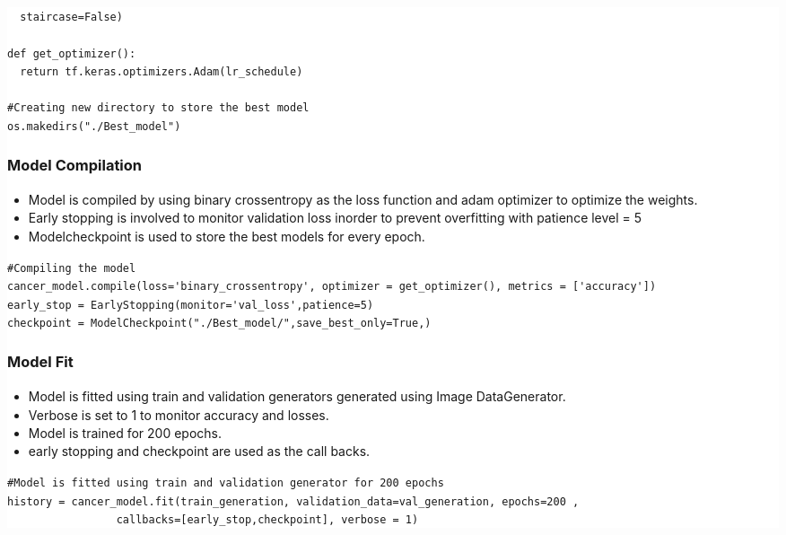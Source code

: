 ```
  staircase=False)

def get_optimizer():
  return tf.keras.optimizers.Adam(lr_schedule)

#Creating new directory to store the best model
os.makedirs("./Best_model")
```
### **Model Compilation**

- Model is compiled by using binary crossentropy as the loss function and adam optimizer to optimize the weights.
- Early stopping is involved to monitor validation loss inorder to prevent overfitting with patience level = 5
- Modelcheckpoint is used to store the best models for every epoch.

```
#Compiling the model
cancer_model.compile(loss='binary_crossentropy', optimizer = get_optimizer(), metrics = ['accuracy'])
early_stop = EarlyStopping(monitor='val_loss',patience=5)
checkpoint = ModelCheckpoint("./Best_model/",save_best_only=True,)
```

### Model Fit
- Model is fitted using train and validation generators generated using Image DataGenerator.
- Verbose is set to 1 to monitor accuracy and losses.
- Model is trained for 200 epochs.
- early stopping and checkpoint are used as the call backs.

```
#Model is fitted using train and validation generator for 200 epochs
history = cancer_model.fit(train_generation, validation_data=val_generation, epochs=200 ,
                 callbacks=[early_stop,checkpoint], verbose = 1)

```